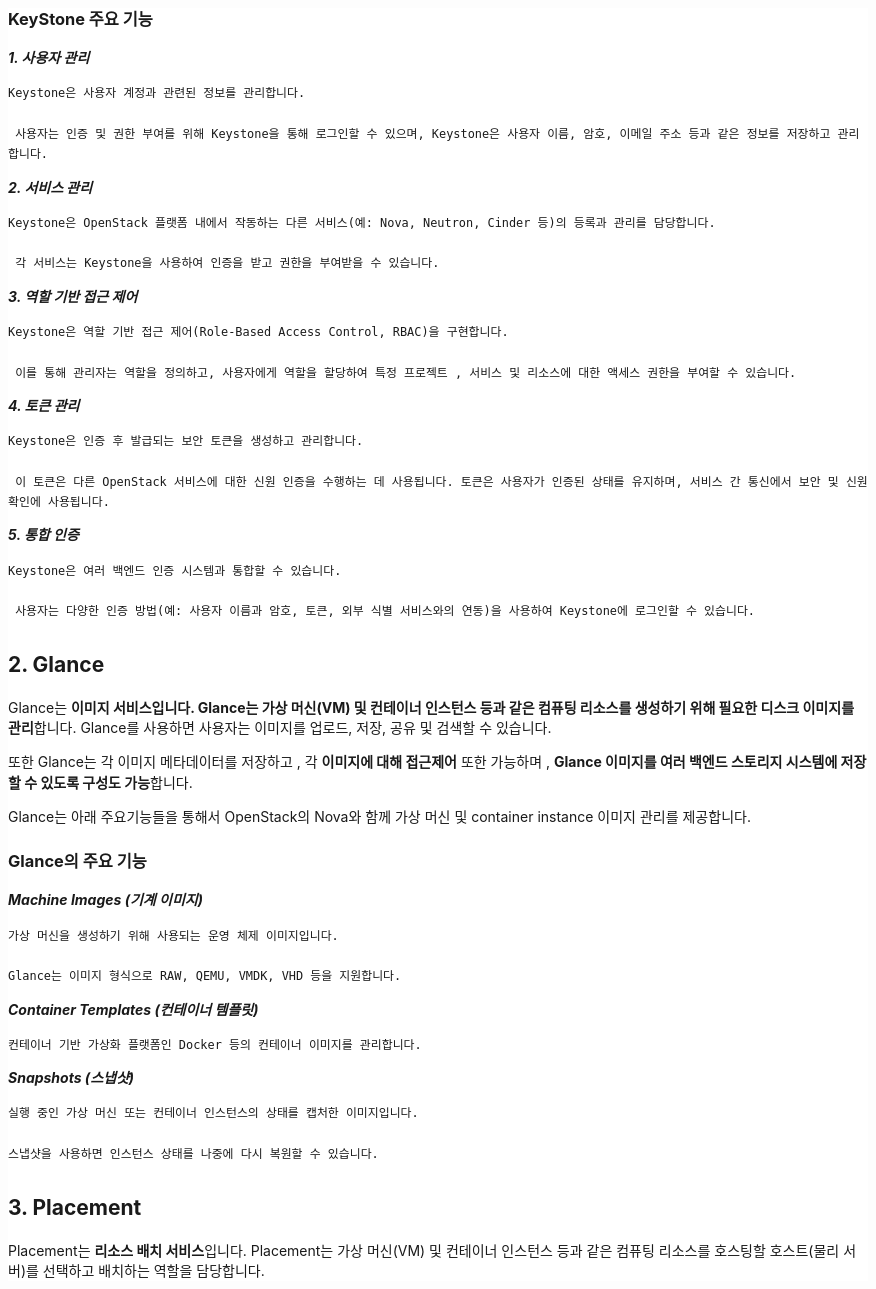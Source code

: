 ### KeyStone 주요 기능
***1. 사용자 관리***

    Keystone은 사용자 계정과 관련된 정보를 관리합니다. 
    
     사용자는 인증 및 권한 부여를 위해 Keystone을 통해 로그인할 수 있으며, Keystone은 사용자 이름, 암호, 이메일 주소 등과 같은 정보를 저장하고 관리합니다.

***2. 서비스 관리***

    Keystone은 OpenStack 플랫폼 내에서 작동하는 다른 서비스(예: Nova, Neutron, Cinder 등)의 등록과 관리를 담당합니다. 
    
     각 서비스는 Keystone을 사용하여 인증을 받고 권한을 부여받을 수 있습니다.

***3. 역할 기반 접근 제어***

    Keystone은 역할 기반 접근 제어(Role-Based Access Control, RBAC)을 구현합니다. 
    
     이를 통해 관리자는 역할을 정의하고, 사용자에게 역할을 할당하여 특정 프로젝트 , 서비스 및 리소스에 대한 액세스 권한을 부여할 수 있습니다.

***4. 토큰 관리***
    
    Keystone은 인증 후 발급되는 보안 토큰을 생성하고 관리합니다. 
    
     이 토큰은 다른 OpenStack 서비스에 대한 신원 인증을 수행하는 데 사용됩니다. 토큰은 사용자가 인증된 상태를 유지하며, 서비스 간 통신에서 보안 및 신원 확인에 사용됩니다.

***5. 통합 인증***
    
    Keystone은 여러 백엔드 인증 시스템과 통합할 수 있습니다.
    
     사용자는 다양한 인증 방법(예: 사용자 이름과 암호, 토큰, 외부 식별 서비스와의 연동)을 사용하여 Keystone에 로그인할 수 있습니다.

## 2. Glance
Glance는 **이미지 서비스입니다. Glance는 가상 머신(VM) 및 컨테이너 인스턴스 등과 같은 컴퓨팅 리소스를 생성하기 위해 필요한 디스크 이미지를 관리**합니다. Glance를 사용하면 사용자는 이미지를 업로드, 저장, 공유 및 검색할 수 있습니다.

또한 Glance는 각 이미지 메타데이터를 저장하고 , 각 **이미지에 대해 접근제어** 또한 가능하며 , **Glance 이미지를 여러 백엔드 스토리지 시스템에 저장할 수 있도록 구성도 가능**합니다.

Glance는 아래 주요기능들을 통해서 OpenStack의 Nova와 함께 가상 머신 및 container instance 이미지 관리를 제공합니다.

### Glance의 주요 기능
***Machine Images (기계 이미지)***
    
    가상 머신을 생성하기 위해 사용되는 운영 체제 이미지입니다. 
    
    Glance는 이미지 형식으로 RAW, QEMU, VMDK, VHD 등을 지원합니다.

***Container Templates (컨테이너 템플릿)***
    
    컨테이너 기반 가상화 플랫폼인 Docker 등의 컨테이너 이미지를 관리합니다.

***Snapshots (스냅샷)***
    
    실행 중인 가상 머신 또는 컨테이너 인스턴스의 상태를 캡처한 이미지입니다. 
    
    스냅샷을 사용하면 인스턴스 상태를 나중에 다시 복원할 수 있습니다.

## 3. Placement
Placement는 **리소스 배치 서비스**입니다. Placement는 가상 머신(VM) 및 컨테이너 인스턴스 등과 같은 컴퓨팅 리소스를 호스팅할 호스트(물리 서버)를 선택하고 배치하는 역할을 담당합니다.
